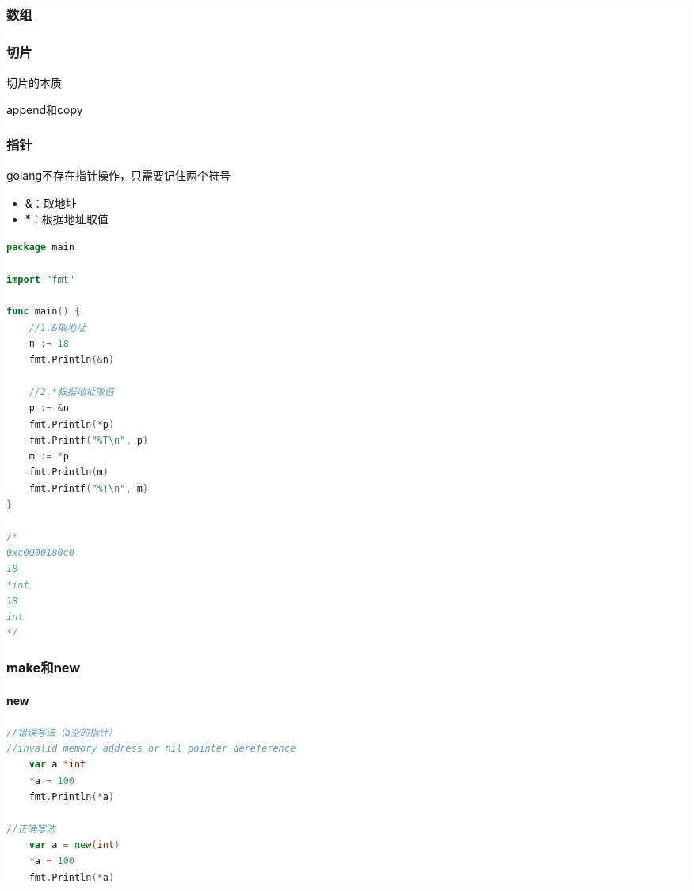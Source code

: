 ### 数组

### 切片

切片的本质

append和copy

### 指针

golang不存在指针操作，只需要记住两个符号

- &：取地址
- *：根据地址取值

```go
package main

import "fmt"

func main() {
	//1.&取地址
	n := 18
	fmt.Println(&n)

	//2.*根据地址取值
	p := &n
	fmt.Println(*p)
	fmt.Printf("%T\n", p)
	m := *p
	fmt.Println(m)
	fmt.Printf("%T\n", m)
}

/*
0xc0000180c0
18
*int
18
int
*/
```

### make和new

#### new

```go
//错误写法（a空的指针）
//invalid memory address or nil pointer dereference
	var a *int
	*a = 100
	fmt.Println(*a)

//正确写法
	var a = new(int)
	*a = 100
	fmt.Println(*a)
```

